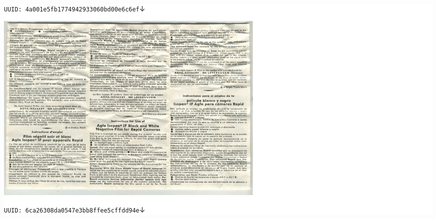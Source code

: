 
`UUID: 4a001e5fb1774942933060bd00e6c6ef`↓

<a href="./archive/00437_001.jpg" target="_blank">
	<img src="./lowres/00437_001.jpg" alt="Agfa Isopan IF Rapid 35mm film box leaflet" loading="lazy" width="500" height="350">
</a>


`UUID: 6ca26308da0547e3bb8ffee5cffdd94e`↓

<a href="./archive/00437_002.jpg" target="_blank">